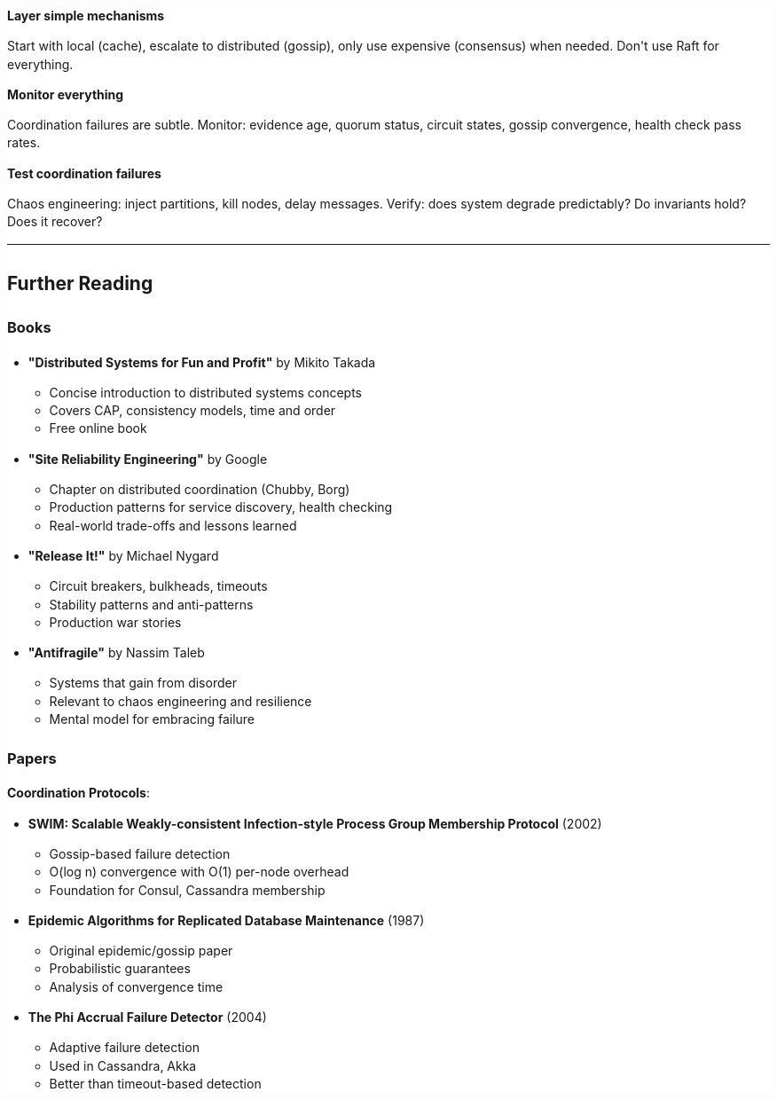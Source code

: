 **Layer simple mechanisms**

Start with local (cache), escalate to distributed (gossip), only use expensive (consensus) when needed. Don't use Raft for everything.

**Monitor everything**

Coordination failures are subtle. Monitor: evidence age, quorum status, circuit states, gossip convergence, health check pass rates.

**Test coordination failures**

Chaos engineering: inject partitions, kill nodes, delay messages. Verify: does system degrade predictably? Do invariants hold? Does it recover?

---

## Further Reading

### Books

- **"Distributed Systems for Fun and Profit"** by Mikito Takada
  - Concise introduction to distributed systems concepts
  - Covers CAP, consistency models, time and order
  - Free online book

- **"Site Reliability Engineering"** by Google
  - Chapter on distributed coordination (Chubby, Borg)
  - Production patterns for service discovery, health checking
  - Real-world trade-offs and lessons learned

- **"Release It!"** by Michael Nygard
  - Circuit breakers, bulkheads, timeouts
  - Stability patterns and anti-patterns
  - Production war stories

- **"Antifragile"** by Nassim Taleb
  - Systems that gain from disorder
  - Relevant to chaos engineering and resilience
  - Mental model for embracing failure

### Papers

**Coordination Protocols**:

- **SWIM: Scalable Weakly-consistent Infection-style Process Group Membership Protocol** (2002)
  - Gossip-based failure detection
  - O(log n) convergence with O(1) per-node overhead
  - Foundation for Consul, Cassandra membership

- **Epidemic Algorithms for Replicated Database Maintenance** (1987)
  - Original epidemic/gossip paper
  - Probabilistic guarantees
  - Analysis of convergence time

- **The Phi Accrual Failure Detector** (2004)
  - Adaptive failure detection
  - Used in Cassandra, Akka
  - Better than timeout-based detection
